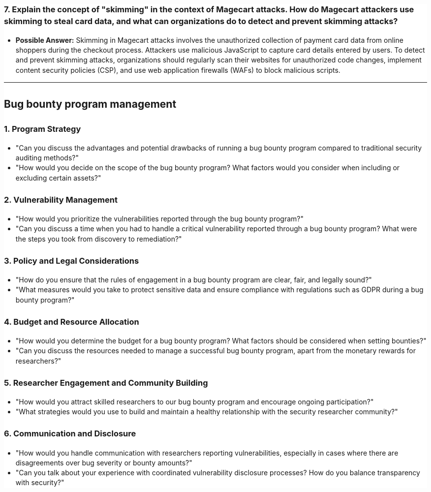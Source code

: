 ### 7. **Explain the concept of "skimming" in the context of Magecart attacks. How do Magecart attackers use skimming to steal card data, and what can organizations do to detect and prevent skimming attacks?**

- **Possible Answer:** Skimming in Magecart attacks involves the unauthorized collection of payment card data from online shoppers during the checkout process. Attackers use malicious JavaScript to capture card details entered by users. To detect and prevent skimming attacks, organizations should regularly scan their websites for unauthorized code changes, implement content security policies (CSP), and use web application firewalls (WAFs) to block malicious scripts.

---

## Bug bounty program management

### 1. Program Strategy

- "Can you discuss the advantages and potential drawbacks of running a bug bounty program compared to traditional security auditing methods?"
- "How would you decide on the scope of the bug bounty program? What factors would you consider when including or excluding certain assets?"

### 2. Vulnerability Management

- "How would you prioritize the vulnerabilities reported through the bug bounty program?"
- "Can you discuss a time when you had to handle a critical vulnerability reported through a bug bounty program? What were the steps you took from discovery to remediation?"

### 3. Policy and Legal Considerations

- "How do you ensure that the rules of engagement in a bug bounty program are clear, fair, and legally sound?"
- "What measures would you take to protect sensitive data and ensure compliance with regulations such as GDPR during a bug bounty program?"

### 4. Budget and Resource Allocation

- "How would you determine the budget for a bug bounty program? What factors should be considered when setting bounties?"
- "Can you discuss the resources needed to manage a successful bug bounty program, apart from the monetary rewards for researchers?"

### 5. Researcher Engagement and Community Building

- "How would you attract skilled researchers to our bug bounty program and encourage ongoing participation?"
- "What strategies would you use to build and maintain a healthy relationship with the security researcher community?"

### 6. Communication and Disclosure

- "How would you handle communication with researchers reporting vulnerabilities, especially in cases where there are disagreements over bug severity or bounty amounts?"
- "Can you talk about your experience with coordinated vulnerability disclosure processes? How do you balance transparency with security?"
